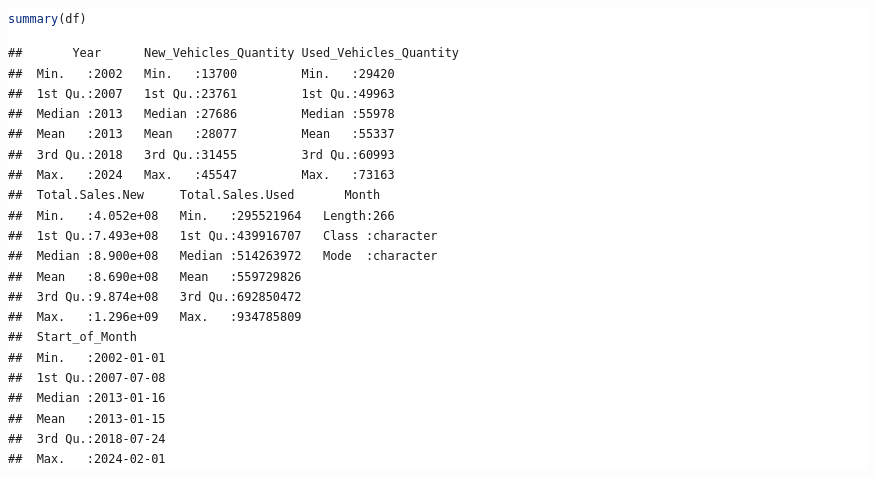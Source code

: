 ``` r
summary(df)
```

    ##       Year      New_Vehicles_Quantity Used_Vehicles_Quantity
    ##  Min.   :2002   Min.   :13700         Min.   :29420         
    ##  1st Qu.:2007   1st Qu.:23761         1st Qu.:49963         
    ##  Median :2013   Median :27686         Median :55978         
    ##  Mean   :2013   Mean   :28077         Mean   :55337         
    ##  3rd Qu.:2018   3rd Qu.:31455         3rd Qu.:60993         
    ##  Max.   :2024   Max.   :45547         Max.   :73163         
    ##  Total.Sales.New     Total.Sales.Used       Month          
    ##  Min.   :4.052e+08   Min.   :295521964   Length:266        
    ##  1st Qu.:7.493e+08   1st Qu.:439916707   Class :character  
    ##  Median :8.900e+08   Median :514263972   Mode  :character  
    ##  Mean   :8.690e+08   Mean   :559729826                     
    ##  3rd Qu.:9.874e+08   3rd Qu.:692850472                     
    ##  Max.   :1.296e+09   Max.   :934785809                     
    ##  Start_of_Month      
    ##  Min.   :2002-01-01  
    ##  1st Qu.:2007-07-08  
    ##  Median :2013-01-16  
    ##  Mean   :2013-01-15  
    ##  3rd Qu.:2018-07-24  
    ##  Max.   :2024-02-01
